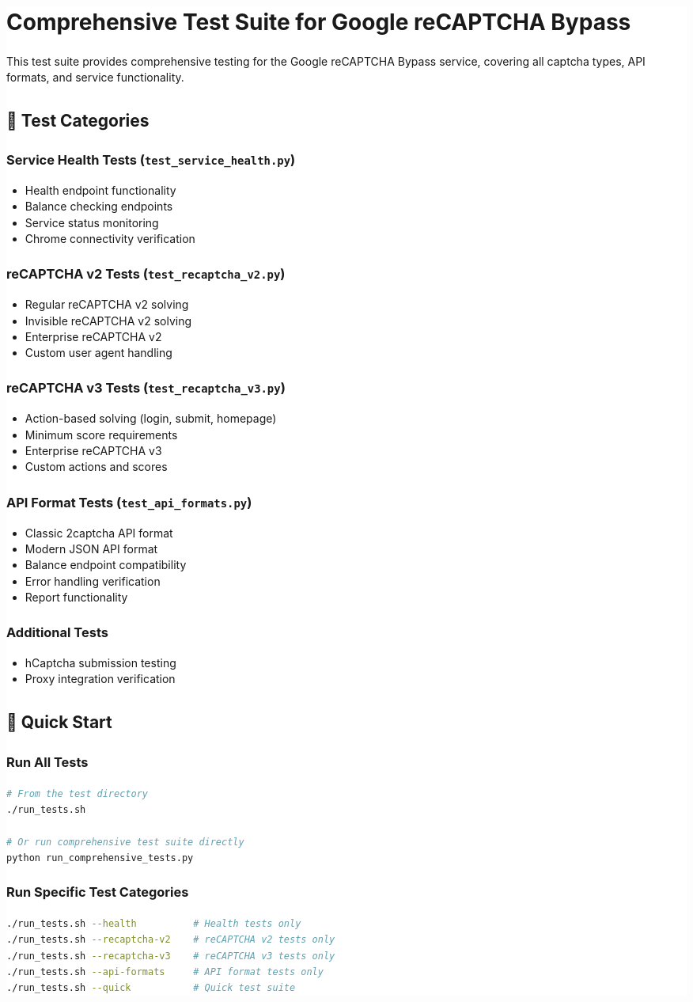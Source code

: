 # Comprehensive Test Suite for Google reCAPTCHA Bypass

This test suite provides comprehensive testing for the Google reCAPTCHA Bypass service, covering all captcha types, API formats, and service functionality.

## 🧪 Test Categories

### **Service Health Tests** (`test_service_health.py`)
- Health endpoint functionality
- Balance checking endpoints  
- Service status monitoring
- Chrome connectivity verification

### **reCAPTCHA v2 Tests** (`test_recaptcha_v2.py`)
- Regular reCAPTCHA v2 solving
- Invisible reCAPTCHA v2 solving
- Enterprise reCAPTCHA v2
- Custom user agent handling

### **reCAPTCHA v3 Tests** (`test_recaptcha_v3.py`)
- Action-based solving (login, submit, homepage)
- Minimum score requirements
- Enterprise reCAPTCHA v3
- Custom actions and scores

### **API Format Tests** (`test_api_formats.py`)
- Classic 2captcha API format
- Modern JSON API format
- Balance endpoint compatibility
- Error handling verification
- Report functionality

### **Additional Tests**
- hCaptcha submission testing
- Proxy integration verification

## 🚀 Quick Start

### **Run All Tests**
```bash
# From the test directory
./run_tests.sh

# Or run comprehensive test suite directly
python run_comprehensive_tests.py
```

### **Run Specific Test Categories**
```bash
./run_tests.sh --health          # Health tests only
./run_tests.sh --recaptcha-v2    # reCAPTCHA v2 tests only
./run_tests.sh --recaptcha-v3    # reCAPTCHA v3 tests only
./run_tests.sh --api-formats     # API format tests only
./run_tests.sh --quick           # Quick test suite
```
